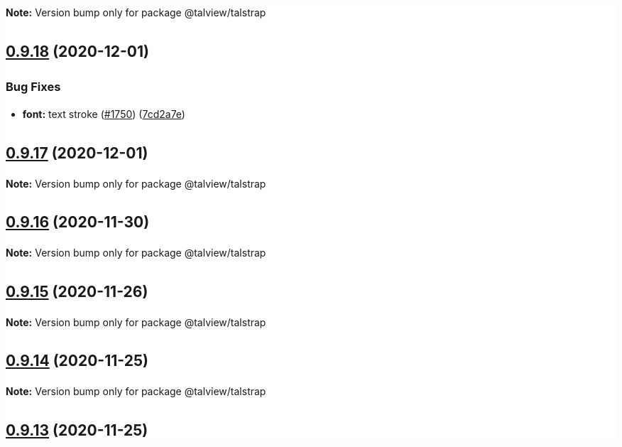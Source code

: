 **Note:** Version bump only for package @talview/talstrap





## [0.9.18](https://github.com/talview/talstrap/compare/@talview/talstrap@0.9.17...@talview/talstrap@0.9.18) (2020-12-01)


### Bug Fixes

* **font:** text stroke ([#1750](https://github.com/talview/talstrap/issues/1750)) ([7cd2a7e](https://github.com/talview/talstrap/commit/7cd2a7e3a17cf9cdbb129255096ea719dc1b551c))





## [0.9.17](https://github.com/talview/talstrap/compare/@talview/talstrap@0.9.16...@talview/talstrap@0.9.17) (2020-12-01)

**Note:** Version bump only for package @talview/talstrap





## [0.9.16](https://github.com/talview/talstrap/compare/@talview/talstrap@0.9.15...@talview/talstrap@0.9.16) (2020-11-30)

**Note:** Version bump only for package @talview/talstrap





## [0.9.15](https://github.com/talview/talstrap/compare/@talview/talstrap@0.9.14...@talview/talstrap@0.9.15) (2020-11-26)

**Note:** Version bump only for package @talview/talstrap





## [0.9.14](https://github.com/talview/talstrap/compare/@talview/talstrap@0.9.13...@talview/talstrap@0.9.14) (2020-11-25)

**Note:** Version bump only for package @talview/talstrap





## [0.9.13](https://github.com/talview/talstrap/compare/@talview/talstrap@0.9.12...@talview/talstrap@0.9.13) (2020-11-25)
